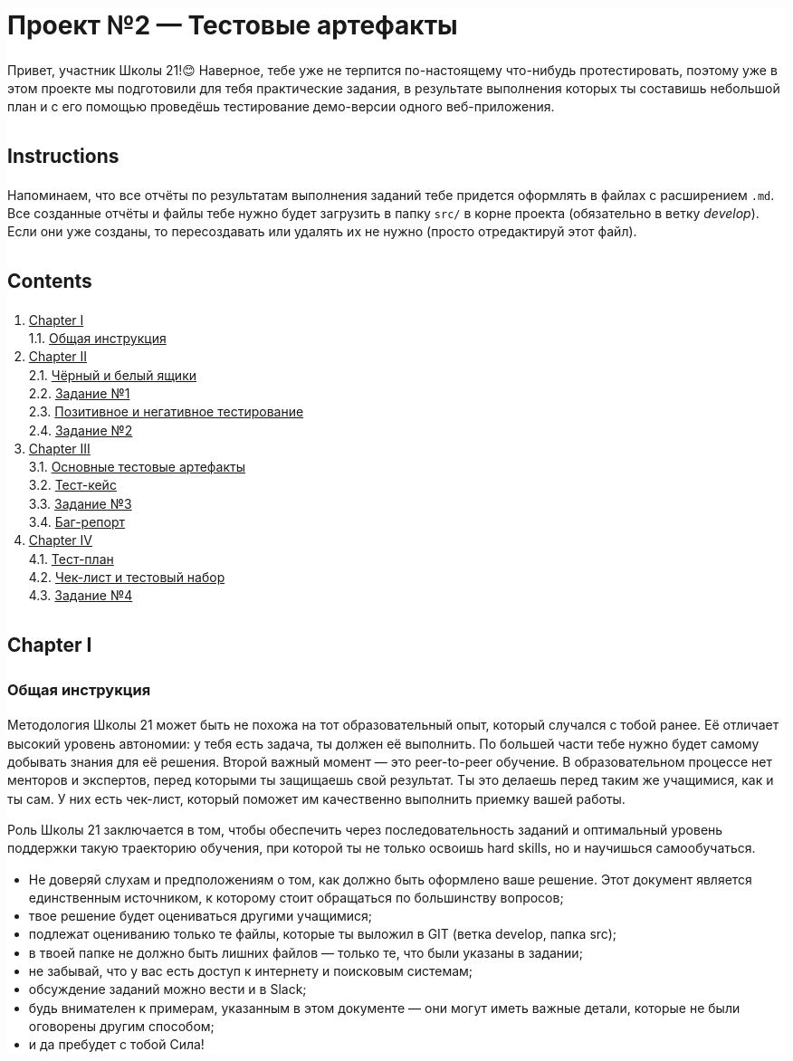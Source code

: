 # Проект №2 — Тестовые артефакты

Привет, участник Школы 21!😊 Наверное, тебе уже не терпится по-настоящему что-нибудь протестировать, поэтому уже в этом проекте мы подготовили для тебя практические задания, в результате выполнения которых ты составишь небольшой план и с его помощью проведёшь тестирование демо-версии одного веб-приложения.

## Instructions

Напоминаем, что все отчёты по результатам выполнения заданий тебе придется оформлять в файлах с расширением `.md`. Все созданные отчёты и файлы тебе нужно будет загрузить в папку `src/` в корне проекта (обязательно в ветку _develop_). Если они уже созданы, то пересоздавать или удалять их не нужно (просто отредактируй этот файл).

## Contents 

1. [Chapter I](#chapter-i) \
    1.1. [Общая инструкция](#общая-инструкция) 
2. [Chapter II](#chapter-ii) \
    2.1. [Чёрный и белый ящики](#чёрный-и-белый-ящики) \
    2.2. [Задание №1](#задание-1-серый-ящик) \
    2.3. [Позитивное и негативное тестирование](#позитивное-и-негативное-тестирование) \
    2.4. [Задание №2](#задание-2-список-тестовых-сценариев)
4. [Chapter III](#chapter-iii) \
    3.1. [Основные тестовые артефакты](#основные-тестовые-артефакты) \
    3.2. [Тест-кейс](#тест-кейс) \
    3.3. [Задание №3](#задание-3-тест-кейсы) \
    3.4. [Баг-репорт](#баг-репорт) 
4. [Chapter IV](#chapter-iv) \
    4.1. [Тест-план](#тест-план) \
    4.2. [Чек-лист и тестовый набор](#чек-лист-и-тестовый-набор) \
    4.3. [Задание №4](#задание-4-чек-лист)


<h2 id="chapter-i">Chapter I</h2> 
<h3 id="общая-инструкция">Общая инструкция</h3>

Методология Школы 21 может быть не похожа на тот образовательный опыт, который случался с тобой ранее. Её отличает высокий уровень автономии: у тебя есть задача, ты должен её выполнить. По большей части тебе нужно будет самому добывать знания для её решения. Второй важный момент — это peer-to-peer обучение. В образовательном процессе нет менторов и экспертов, перед которыми ты защищаешь свой результат. Ты это делаешь перед таким же учащимися, как и ты сам. У них есть чек-лист, который поможет им качественно выполнить приемку вашей работы.

Роль Школы 21 заключается в том, чтобы обеспечить через последовательность заданий и оптимальный уровень поддержки такую траекторию обучения, при которой ты не только освоишь hard skills, но и научишься самообучаться.

- Не доверяй слухам и предположениям о том, как должно быть оформлено ваше решение. Этот документ является единственным источником, к которому стоит обращаться по большинству вопросов;
- твое решение будет оцениваться другими учащимися;
- подлежат оцениванию только те файлы, которые ты выложил в GIT (ветка develop, папка src);
- в твоей папке не должно быть лишних файлов — только те, что были указаны в задании;
- не забывай, что у вас есть доступ к интернету и поисковым системам;
- обсуждение заданий можно вести и в Slack;
- будь внимателен к примерам, указанным в этом документе — они могут иметь важные детали, которые не были оговорены другим способом;
- и да пребудет с тобой Сила!
